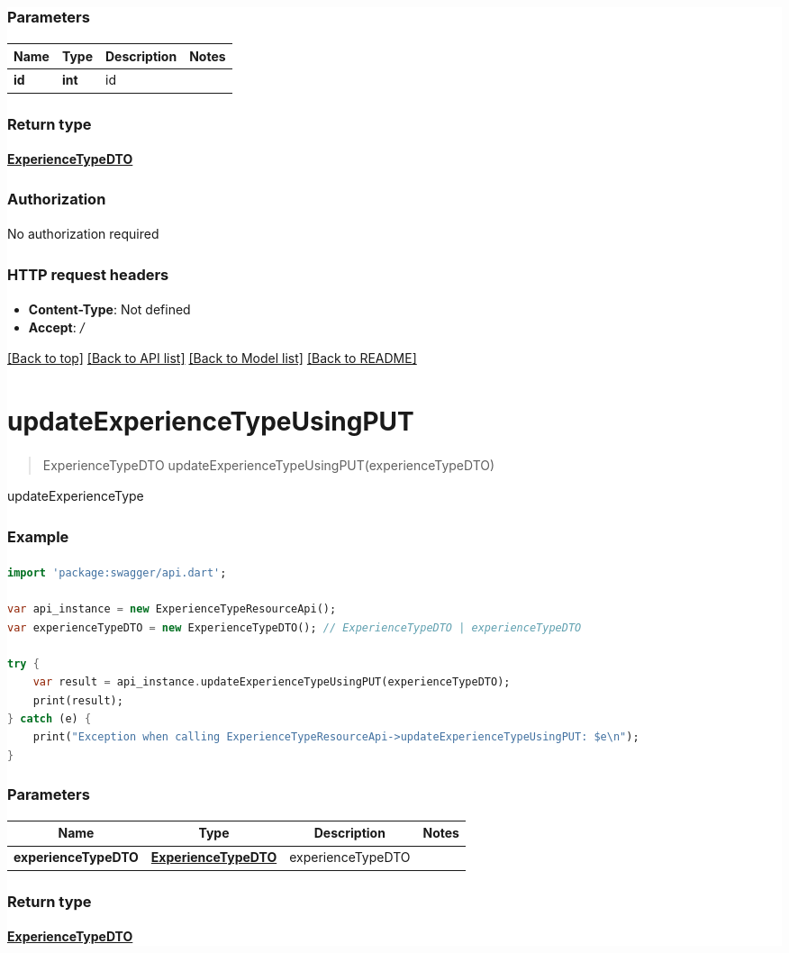 ### Parameters

Name | Type | Description  | Notes
------------- | ------------- | ------------- | -------------
 **id** | **int**| id | 

### Return type

[**ExperienceTypeDTO**](ExperienceTypeDTO.md)

### Authorization

No authorization required

### HTTP request headers

 - **Content-Type**: Not defined
 - **Accept**: */*

[[Back to top]](#) [[Back to API list]](../README.md#documentation-for-api-endpoints) [[Back to Model list]](../README.md#documentation-for-models) [[Back to README]](../README.md)

# **updateExperienceTypeUsingPUT**
> ExperienceTypeDTO updateExperienceTypeUsingPUT(experienceTypeDTO)

updateExperienceType

### Example 
```dart
import 'package:swagger/api.dart';

var api_instance = new ExperienceTypeResourceApi();
var experienceTypeDTO = new ExperienceTypeDTO(); // ExperienceTypeDTO | experienceTypeDTO

try { 
    var result = api_instance.updateExperienceTypeUsingPUT(experienceTypeDTO);
    print(result);
} catch (e) {
    print("Exception when calling ExperienceTypeResourceApi->updateExperienceTypeUsingPUT: $e\n");
}
```

### Parameters

Name | Type | Description  | Notes
------------- | ------------- | ------------- | -------------
 **experienceTypeDTO** | [**ExperienceTypeDTO**](ExperienceTypeDTO.md)| experienceTypeDTO | 

### Return type

[**ExperienceTypeDTO**](ExperienceTypeDTO.md)
